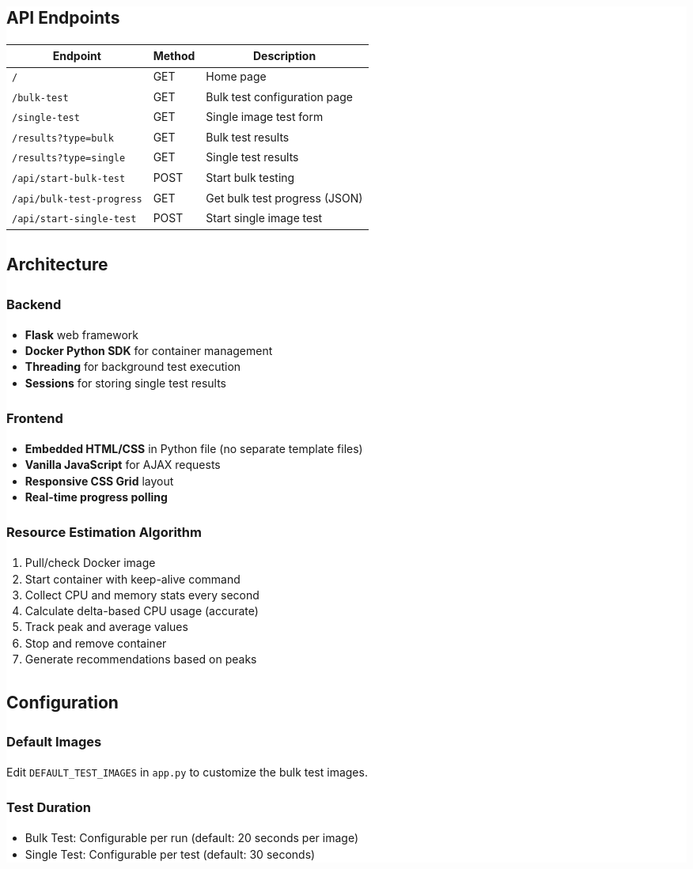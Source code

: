 ## API Endpoints

| Endpoint | Method | Description |
|----------|--------|-------------|
| `/` | GET | Home page |
| `/bulk-test` | GET | Bulk test configuration page |
| `/single-test` | GET | Single image test form |
| `/results?type=bulk` | GET | Bulk test results |
| `/results?type=single` | GET | Single test results |
| `/api/start-bulk-test` | POST | Start bulk testing |
| `/api/bulk-test-progress` | GET | Get bulk test progress (JSON) |
| `/api/start-single-test` | POST | Start single image test |

## Architecture

### Backend
- **Flask** web framework
- **Docker Python SDK** for container management
- **Threading** for background test execution
- **Sessions** for storing single test results

### Frontend
- **Embedded HTML/CSS** in Python file (no separate template files)
- **Vanilla JavaScript** for AJAX requests
- **Responsive CSS Grid** layout
- **Real-time progress polling**

### Resource Estimation Algorithm
1. Pull/check Docker image
2. Start container with keep-alive command
3. Collect CPU and memory stats every second
4. Calculate delta-based CPU usage (accurate)
5. Track peak and average values
6. Stop and remove container
7. Generate recommendations based on peaks

## Configuration

### Default Images
Edit `DEFAULT_TEST_IMAGES` in `app.py` to customize the bulk test images.

### Test Duration
- Bulk Test: Configurable per run (default: 20 seconds per image)
- Single Test: Configurable per test (default: 30 seconds)
